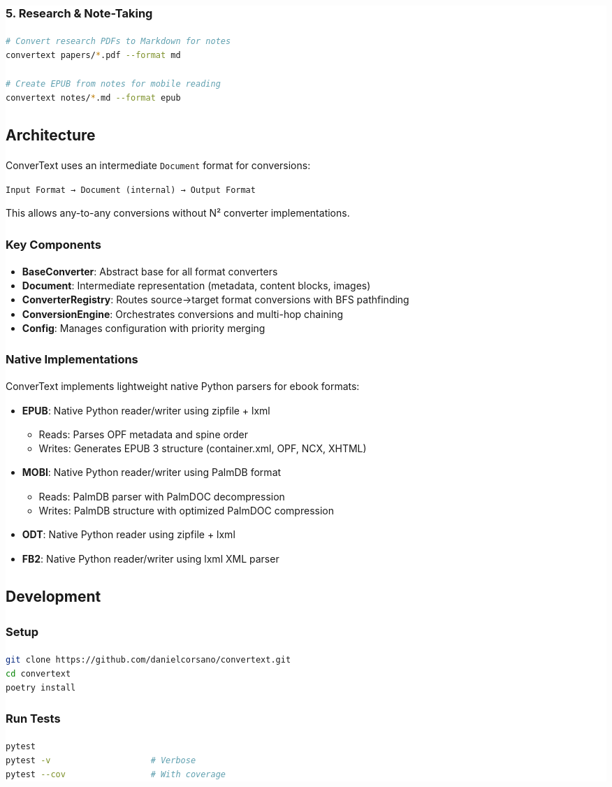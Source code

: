 ### 5. Research & Note-Taking
```bash
# Convert research PDFs to Markdown for notes
convertext papers/*.pdf --format md

# Create EPUB from notes for mobile reading
convertext notes/*.md --format epub
```

## Architecture

ConverText uses an intermediate `Document` format for conversions:

```
Input Format → Document (internal) → Output Format
```

This allows any-to-any conversions without N² converter implementations.

### Key Components

- **BaseConverter**: Abstract base for all format converters
- **Document**: Intermediate representation (metadata, content blocks, images)
- **ConverterRegistry**: Routes source→target format conversions with BFS pathfinding
- **ConversionEngine**: Orchestrates conversions and multi-hop chaining
- **Config**: Manages configuration with priority merging

### Native Implementations

ConverText implements lightweight native Python parsers for ebook formats:

- **EPUB**: Native Python reader/writer using zipfile + lxml
  - Reads: Parses OPF metadata and spine order
  - Writes: Generates EPUB 3 structure (container.xml, OPF, NCX, XHTML)

- **MOBI**: Native Python reader/writer using PalmDB format
  - Reads: PalmDB parser with PalmDOC decompression
  - Writes: PalmDB structure with optimized PalmDOC compression

- **ODT**: Native Python reader using zipfile + lxml

- **FB2**: Native Python reader/writer using lxml XML parser

## Development

### Setup
```bash
git clone https://github.com/danielcorsano/convertext.git
cd convertext
poetry install
```

### Run Tests
```bash
pytest
pytest -v                    # Verbose
pytest --cov                 # With coverage
```

